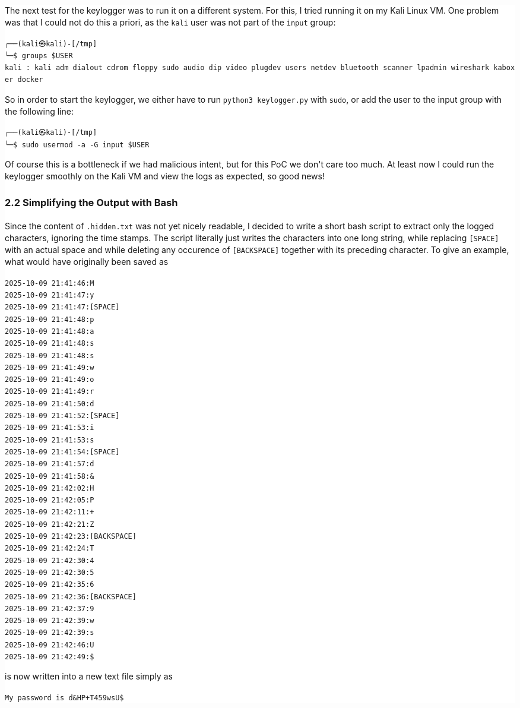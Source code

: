The next test for the keylogger was to run it on a different system. For this, I tried running it on my Kali Linux VM. One problem was that I could not do this a priori, as the `kali` user was not part of the `input` group:
```console
┌──(kali㉿kali)-[/tmp]
└─$ groups $USER                                                    
kali : kali adm dialout cdrom floppy sudo audio dip video plugdev users netdev bluetooth scanner lpadmin wireshark kaboxer docker
```
So in order to start the keylogger, we either have to run `python3 keylogger.py` with `sudo`, or add the user to the input group with the following line:
```console
┌──(kali㉿kali)-[/tmp]
└─$ sudo usermod -a -G input $USER
```
Of course this is a bottleneck if we had malicious intent, but for this PoC we don't care too much. At least now I could run the keylogger smoothly on the Kali VM and view the logs as expected, so good news! 


### 2.2 Simplifying the Output with Bash

Since the content of `.hidden.txt` was not yet nicely readable, I decided to write a short bash script to extract only the logged characters, ignoring the time stamps. The script literally just writes the characters into one long string, while replacing `[SPACE]` with an actual space and while deleting any occurence of `[BACKSPACE]` together with its preceding character. To give an example, what would have originally been saved as
```text
2025-10-09 21:41:46:M
2025-10-09 21:41:47:y
2025-10-09 21:41:47:[SPACE]
2025-10-09 21:41:48:p
2025-10-09 21:41:48:a
2025-10-09 21:41:48:s
2025-10-09 21:41:48:s
2025-10-09 21:41:49:w
2025-10-09 21:41:49:o
2025-10-09 21:41:49:r
2025-10-09 21:41:50:d
2025-10-09 21:41:52:[SPACE]
2025-10-09 21:41:53:i
2025-10-09 21:41:53:s
2025-10-09 21:41:54:[SPACE]
2025-10-09 21:41:57:d
2025-10-09 21:41:58:&
2025-10-09 21:42:02:H
2025-10-09 21:42:05:P
2025-10-09 21:42:11:+
2025-10-09 21:42:21:Z
2025-10-09 21:42:23:[BACKSPACE]
2025-10-09 21:42:24:T
2025-10-09 21:42:30:4
2025-10-09 21:42:30:5
2025-10-09 21:42:35:6
2025-10-09 21:42:36:[BACKSPACE]
2025-10-09 21:42:37:9
2025-10-09 21:42:39:w
2025-10-09 21:42:39:s
2025-10-09 21:42:46:U
2025-10-09 21:42:49:$
```
is now written into a new text file simply as 
```text
My password is d&HP+T459wsU$
```
